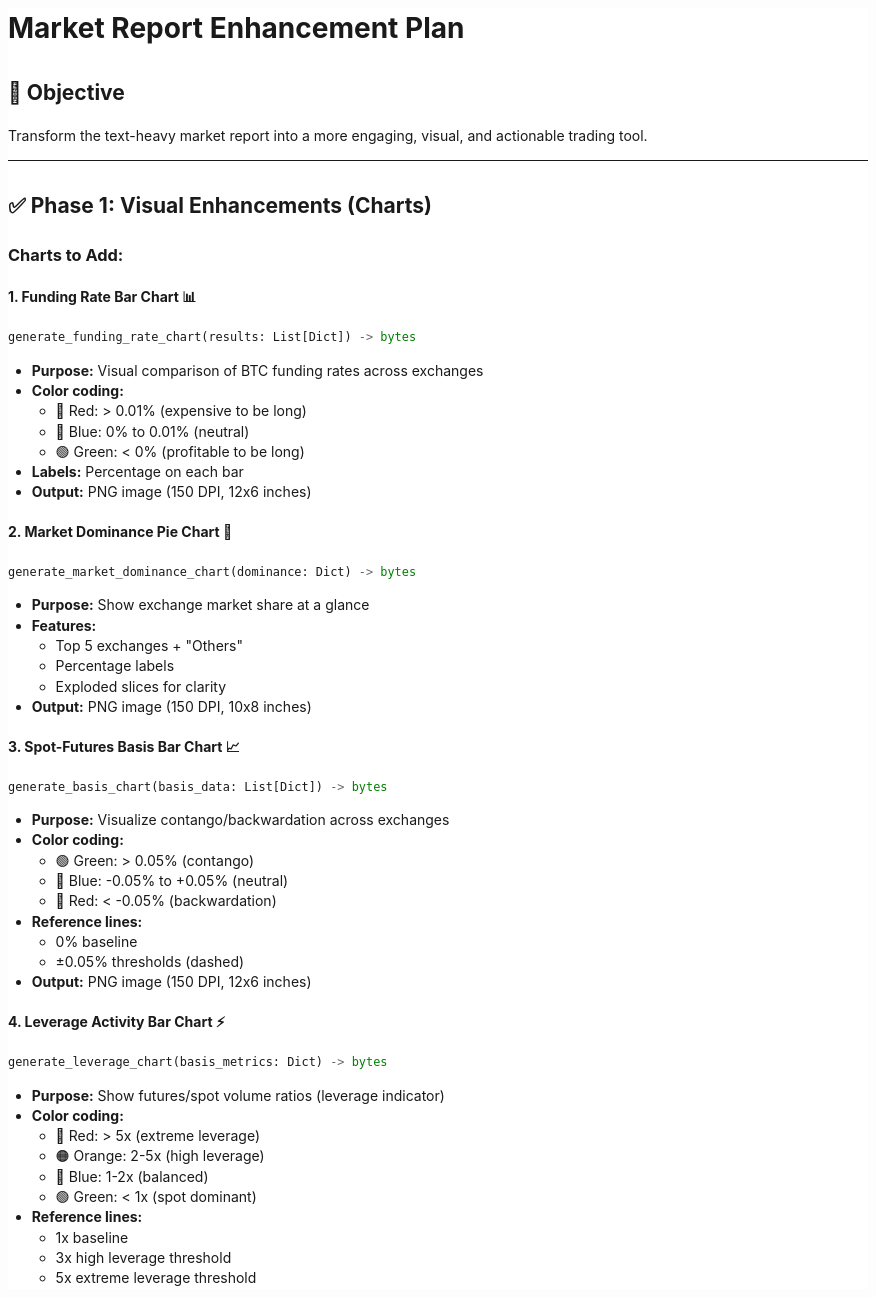 # Market Report Enhancement Plan

## 🎯 Objective
Transform the text-heavy market report into a more engaging, visual, and actionable trading tool.

---

## ✅ Phase 1: Visual Enhancements (Charts)

### Charts to Add:

#### 1. **Funding Rate Bar Chart** 📊
```python
generate_funding_rate_chart(results: List[Dict]) -> bytes
```
- **Purpose:** Visual comparison of BTC funding rates across exchanges
- **Color coding:**
  - 🔴 Red: > 0.01% (expensive to be long)
  - 🔵 Blue: 0% to 0.01% (neutral)
  - 🟢 Green: < 0% (profitable to be long)
- **Labels:** Percentage on each bar
- **Output:** PNG image (150 DPI, 12x6 inches)

#### 2. **Market Dominance Pie Chart** 🥧
```python
generate_market_dominance_chart(dominance: Dict) -> bytes
```
- **Purpose:** Show exchange market share at a glance
- **Features:**
  - Top 5 exchanges + "Others"
  - Percentage labels
  - Exploded slices for clarity
- **Output:** PNG image (150 DPI, 10x8 inches)

#### 3. **Spot-Futures Basis Bar Chart** 📈
```python
generate_basis_chart(basis_data: List[Dict]) -> bytes
```
- **Purpose:** Visualize contango/backwardation across exchanges
- **Color coding:**
  - 🟢 Green: > 0.05% (contango)
  - 🔵 Blue: -0.05% to +0.05% (neutral)
  - 🔴 Red: < -0.05% (backwardation)
- **Reference lines:**
  - 0% baseline
  - ±0.05% thresholds (dashed)
- **Output:** PNG image (150 DPI, 12x6 inches)

#### 4. **Leverage Activity Bar Chart** ⚡
```python
generate_leverage_chart(basis_metrics: Dict) -> bytes
```
- **Purpose:** Show futures/spot volume ratios (leverage indicator)
- **Color coding:**
  - 🔴 Red: > 5x (extreme leverage)
  - 🟠 Orange: 2-5x (high leverage)
  - 🔵 Blue: 1-2x (balanced)
  - 🟢 Green: < 1x (spot dominant)
- **Reference lines:**
  - 1x baseline
  - 3x high leverage threshold
  - 5x extreme leverage threshold